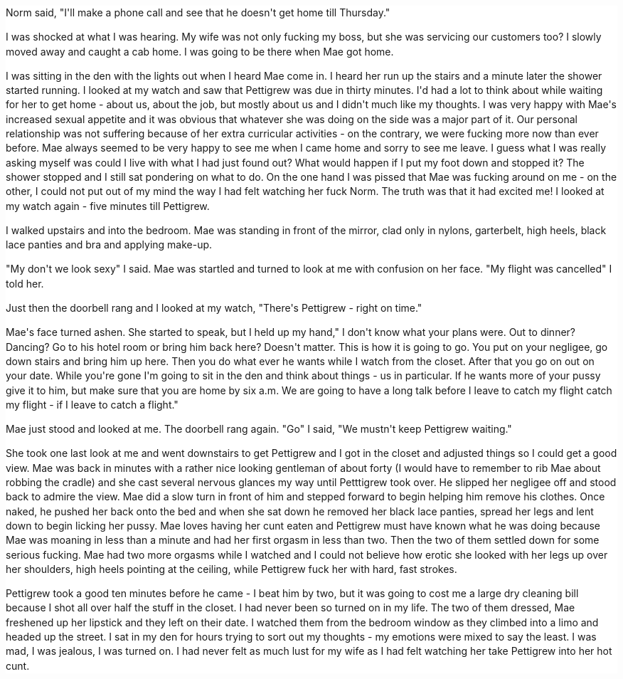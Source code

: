 Norm said, "I'll make a phone call and see that he doesn't get home till Thursday." 

I was shocked at what I was hearing. My wife was not only fucking my boss, but she was servicing our customers too? I slowly moved away and caught a cab home. I was going to be there when Mae got home. 

I was sitting in the den with the lights out when I heard Mae come in. I heard her run up the stairs and a minute later the shower started running. I looked at my watch and saw that Pettigrew was due in thirty minutes. I'd had a lot to think about while waiting for her to get home - about us, about the job, but mostly about us and I didn't much like my thoughts. I was very happy with Mae's increased sexual appetite and it was obvious that whatever she was doing on the side was a major part of it. Our personal relationship was not suffering because of her extra curricular activities - on the contrary, we were fucking more now than ever before. Mae always seemed to be very happy to see me when I came home and sorry to see me leave. I guess what I was really asking myself was could I live with what I had just found out? What would happen if I put my foot down and stopped it? The shower stopped and I still sat pondering on what to do. On the one hand I was pissed that Mae was fucking around on me - on the other, I could not put out of my mind the way I had felt watching her fuck Norm. The truth was that it had excited me! I looked at my watch again - five minutes till Pettigrew. 

I walked upstairs and into the bedroom. Mae was standing in front of the mirror, clad only in nylons, garterbelt, high heels, black lace panties and bra and applying make-up. 

"My don't we look sexy" I said. Mae was startled and turned to look at me with confusion on her face. "My flight was cancelled" I told her. 

Just then the doorbell rang and I looked at my watch, "There's Pettigrew - right on time." 

Mae's face turned ashen. She started to speak, but I held up my hand," I don't know what your plans were. Out to dinner? Dancing? Go to his hotel room or bring him back here? Doesn't matter. This is how it is going to go. You put on your negligee, go down stairs and bring him up here. Then you do what ever he wants while I watch from the closet. After that you go on out on your date. While you're gone I'm going to sit in the den and think about things - us in particular. If he wants more of your pussy give it to him, but make sure that you are home by six a.m. We are going to have a long talk before I leave to catch my flight catch my flight - if I leave to catch a flight." 

Mae just stood and looked at me. The doorbell rang again. "Go" I said, "We mustn't keep Pettigrew waiting." 

She took one last look at me and went downstairs to get Pettigrew and I got in the closet and adjusted things so I could get a good view. Mae was back in minutes with a rather nice looking gentleman of about forty (I would have to remember to rib Mae about robbing the cradle) and she cast several nervous glances my way until Petttigrew took over. He slipped her negligee off and stood back to admire the view. Mae did a slow turn in front of him and stepped forward to begin helping him remove his clothes. Once naked, he pushed her back onto the bed and when she sat down he removed her black lace panties, spread her legs and lent down to begin licking her pussy. Mae loves having her cunt eaten and Pettigrew must have known what he was doing because Mae was moaning in less than a minute and had her first orgasm in less than two. Then the two of them settled down for some serious fucking. Mae had two more orgasms while I watched and I could not believe how erotic she looked with her legs up over her shoulders, high heels pointing at the ceiling, while Pettigrew fuck her with hard, fast strokes. 

Pettigrew took a good ten minutes before he came - I beat him by two, but it was going to cost me a large dry cleaning bill because I shot all over half the stuff in the closet. I had never been so turned on in my life. The two of them dressed, Mae freshened up her lipstick and they left on their date. I watched them from the bedroom window as they climbed into a limo and headed up the street. I sat in my den for hours trying to sort out my thoughts - my emotions were mixed to say the least. I was mad, I was jealous, I was turned on. I had never felt as much lust for my wife as I had felt watching her take Pettigrew into her hot cunt. 
